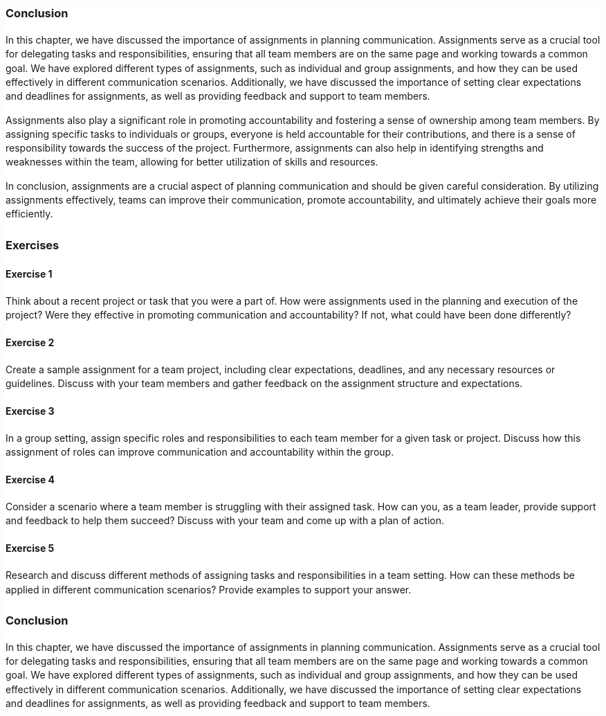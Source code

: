 
### Conclusion
In this chapter, we have discussed the importance of assignments in planning communication. Assignments serve as a crucial tool for delegating tasks and responsibilities, ensuring that all team members are on the same page and working towards a common goal. We have explored different types of assignments, such as individual and group assignments, and how they can be used effectively in different communication scenarios. Additionally, we have discussed the importance of setting clear expectations and deadlines for assignments, as well as providing feedback and support to team members.

Assignments also play a significant role in promoting accountability and fostering a sense of ownership among team members. By assigning specific tasks to individuals or groups, everyone is held accountable for their contributions, and there is a sense of responsibility towards the success of the project. Furthermore, assignments can also help in identifying strengths and weaknesses within the team, allowing for better utilization of skills and resources.

In conclusion, assignments are a crucial aspect of planning communication and should be given careful consideration. By utilizing assignments effectively, teams can improve their communication, promote accountability, and ultimately achieve their goals more efficiently.

### Exercises
#### Exercise 1
Think about a recent project or task that you were a part of. How were assignments used in the planning and execution of the project? Were they effective in promoting communication and accountability? If not, what could have been done differently?

#### Exercise 2
Create a sample assignment for a team project, including clear expectations, deadlines, and any necessary resources or guidelines. Discuss with your team members and gather feedback on the assignment structure and expectations.

#### Exercise 3
In a group setting, assign specific roles and responsibilities to each team member for a given task or project. Discuss how this assignment of roles can improve communication and accountability within the group.

#### Exercise 4
Consider a scenario where a team member is struggling with their assigned task. How can you, as a team leader, provide support and feedback to help them succeed? Discuss with your team and come up with a plan of action.

#### Exercise 5
Research and discuss different methods of assigning tasks and responsibilities in a team setting. How can these methods be applied in different communication scenarios? Provide examples to support your answer.


### Conclusion
In this chapter, we have discussed the importance of assignments in planning communication. Assignments serve as a crucial tool for delegating tasks and responsibilities, ensuring that all team members are on the same page and working towards a common goal. We have explored different types of assignments, such as individual and group assignments, and how they can be used effectively in different communication scenarios. Additionally, we have discussed the importance of setting clear expectations and deadlines for assignments, as well as providing feedback and support to team members.
